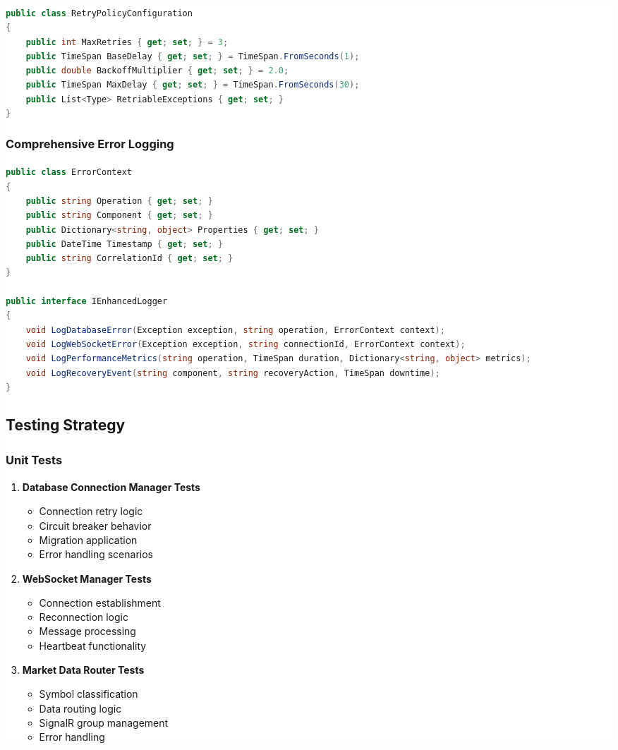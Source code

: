```csharp
public class RetryPolicyConfiguration
{
    public int MaxRetries { get; set; } = 3;
    public TimeSpan BaseDelay { get; set; } = TimeSpan.FromSeconds(1);
    public double BackoffMultiplier { get; set; } = 2.0;
    public TimeSpan MaxDelay { get; set; } = TimeSpan.FromSeconds(30);
    public List<Type> RetriableExceptions { get; set; }
}
```

### Comprehensive Error Logging

```csharp
public class ErrorContext
{
    public string Operation { get; set; }
    public string Component { get; set; }
    public Dictionary<string, object> Properties { get; set; }
    public DateTime Timestamp { get; set; }
    public string CorrelationId { get; set; }
}

public interface IEnhancedLogger
{
    void LogDatabaseError(Exception exception, string operation, ErrorContext context);
    void LogWebSocketError(Exception exception, string connectionId, ErrorContext context);
    void LogPerformanceMetrics(string operation, TimeSpan duration, Dictionary<string, object> metrics);
    void LogRecoveryEvent(string component, string recoveryAction, TimeSpan downtime);
}
```

## Testing Strategy

### Unit Tests

1. **Database Connection Manager Tests**
   - Connection retry logic
   - Circuit breaker behavior
   - Migration application
   - Error handling scenarios

2. **WebSocket Manager Tests**
   - Connection establishment
   - Reconnection logic
   - Message processing
   - Heartbeat functionality

3. **Market Data Router Tests**
   - Symbol classification
   - Data routing logic
   - SignalR group management
   - Error handling
